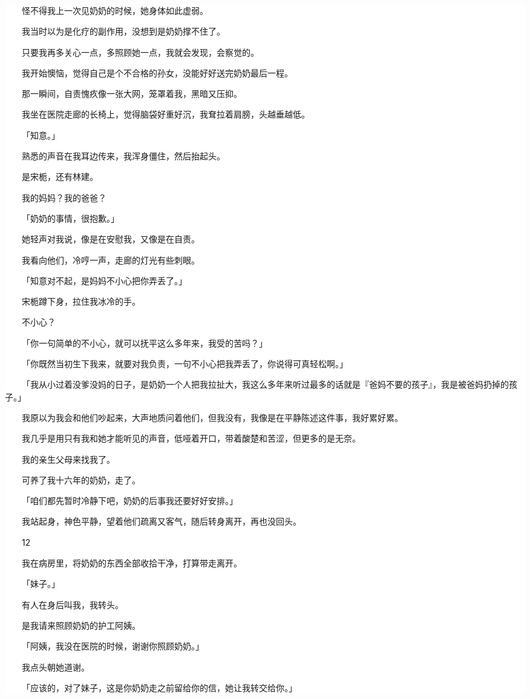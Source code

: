 &emsp;&emsp;怪不得我上一次见奶奶的时候，她身体如此虚弱。  
  
&emsp;&emsp;我当时以为是化疗的副作用，没想到是奶奶撑不住了。  
  
&emsp;&emsp;只要我再多关心一点，多照顾她一点，我就会发现，会察觉的。  
  
&emsp;&emsp;我开始懊恼，觉得自己是个不合格的孙女，没能好好送完奶奶最后一程。  
  
&emsp;&emsp;那一瞬间，自责愧疚像一张大网，笼罩着我，黑暗又压抑。  
  
&emsp;&emsp;我坐在医院走廊的长椅上，觉得脑袋好重好沉，我耷拉着肩膀，头越垂越低。  
  
&emsp;&emsp;「知意。」  
  
&emsp;&emsp;熟悉的声音在我耳边传来，我浑身僵住，然后抬起头。  
  
&emsp;&emsp;是宋栀，还有林建。  
  
&emsp;&emsp;我的妈妈？我的爸爸？  
  
&emsp;&emsp;「奶奶的事情，很抱歉。」  
  
&emsp;&emsp;她轻声对我说，像是在安慰我，又像是在自责。  
  
&emsp;&emsp;我看向他们，冷哼一声，走廊的灯光有些刺眼。  
  
&emsp;&emsp;「知意对不起，是妈妈不小心把你弄丢了。」  
  
&emsp;&emsp;宋栀蹲下身，拉住我冰冷的手。  
  
&emsp;&emsp;不小心？  
  
&emsp;&emsp;「你一句简单的不小心，就可以抚平这么多年来，我受的苦吗？」  
  
&emsp;&emsp;「你既然当初生下我来，就要对我负责，一句不小心把我弄丢了，你说得可真轻松啊。」  
  
&emsp;&emsp;「我从小过着没爹没妈的日子，是奶奶一个人把我拉扯大，我这么多年来听过最多的话就是『爸妈不要的孩子』，我是被爸妈扔掉的孩子。」  
  
&emsp;&emsp;我原以为我会和他们吵起来，大声地质问着他们，但我没有，我像是在平静陈述这件事，我好累好累。  
  
&emsp;&emsp;我几乎是用只有我和她才能听见的声音，低哑着开口，带着酸楚和苦涩，但更多的是无奈。  
  
&emsp;&emsp;我的亲生父母来找我了。  
  
&emsp;&emsp;可养了我十六年的奶奶，走了。  
  
&emsp;&emsp;「咱们都先暂时冷静下吧，奶奶的后事我还要好好安排。」  
  
&emsp;&emsp;我站起身，神色平静，望着他们疏离又客气，随后转身离开，再也没回头。  
  
&emsp;&emsp;12  
  
&emsp;&emsp;我在病房里，将奶奶的东西全部收拾干净，打算带走离开。  
  
&emsp;&emsp;「妹子。」  
  
&emsp;&emsp;有人在身后叫我，我转头。  
  
&emsp;&emsp;是我请来照顾奶奶的护工阿姨。  
  
&emsp;&emsp;「阿姨，我没在医院的时候，谢谢你照顾奶奶。」  
  
&emsp;&emsp;我点头朝她道谢。  
  
&emsp;&emsp;「应该的，对了妹子，这是你奶奶走之前留给你的信，她让我转交给你。」  
  